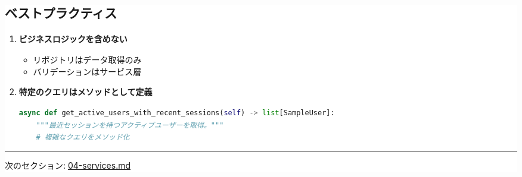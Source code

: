 
## ベストプラクティス

1. **ビジネスロジックを含めない**
   - リポジトリはデータ取得のみ
   - バリデーションはサービス層

2. **特定のクエリはメソッドとして定義**

   ```python
   async def get_active_users_with_recent_sessions(self) -> list[SampleUser]:
       """最近セッションを持つアクティブユーザーを取得。"""
       # 複雑なクエリをメソッド化
   ```

---

次のセクション: [04-services.md](./04-services.md)
